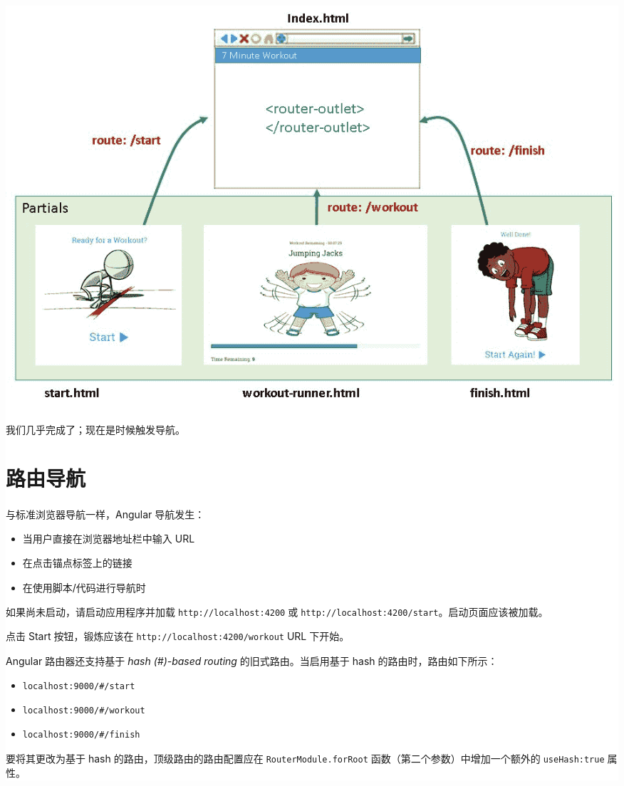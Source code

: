 ![图片](img/00022.jpeg)

我们几乎完成了；现在是时候触发导航。

# 路由导航

与标准浏览器导航一样，Angular 导航发生：

+   当用户直接在浏览器地址栏中输入 URL

+   在点击锚点标签上的链接

+   在使用脚本/代码进行导航时

如果尚未启动，请启动应用程序并加载 `http://localhost:4200` 或 `http://localhost:4200/start`。启动页面应该被加载。

点击 Start 按钮，锻炼应该在 `http://localhost:4200/workout` URL 下开始。

Angular 路由器还支持基于 *hash (#)-based routing* 的旧式路由。当启用基于 hash 的路由时，路由如下所示：

+   `localhost:9000/#/start`

+   `localhost:9000/#/workout`

+   `localhost:9000/#/finish`

要将其更改为基于 hash 的路由，顶级路由的路由配置应在 `RouterModule.forRoot` 函数（第二个参数）中增加一个额外的 `useHash:true` 属性。
